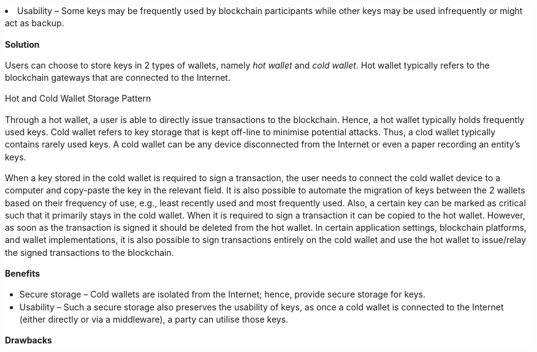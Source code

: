 

<li>Usability – Some keys may be frequently used by blockchain participants while other keys may be used infrequently or might act as backup.</li>
</ul>



<p><strong>Solution</strong></p>



<p>Users can choose to store keys in 2 types of wallets, namely&nbsp;<em>hot wallet</em>&nbsp;and&nbsp;<em>cold wallet</em>. Hot wallet typically refers to the blockchain gateways that are connected to the Internet.</p>



<p><a href="https://i0.wp.com/research.csiro.au/blockchainpatterns/wp-content/uploads/sites/249/2020/06/hot-cold.png?ssl=1"></a></p>



<p id="caption-attachment-311">Hot and Cold Wallet Storage Pattern</p>



<p>Through a hot wallet, a user is able to directly issue transactions to the blockchain. Hence, a hot wallet typically holds frequently used keys. Cold wallet refers to key storage that is kept off-line to minimise potential attacks. Thus, a clod wallet typically contains rarely used keys. A cold wallet can be any device disconnected from the Internet or even a paper recording an entity’s keys.</p>



<p>When a key stored in the cold wallet is required to sign a transaction, the user needs to connect the cold wallet device to a computer and copy-paste the key in the relevant field. It is also possible to automate the migration of keys between the 2 wallets based on their frequency of use, e.g., least recently used and most frequently used. Also, a certain key can be marked as critical such that it primarily stays in the cold wallet. When it is required to sign a transaction it can be copied to the hot wallet. However, as soon as the transaction is signed it should be deleted from the hot wallet. In certain application settings, blockchain platforms, and wallet implementations, it is also possible to sign transactions entirely on the cold wallet and use the hot wallet to issue/relay the signed transactions to the blockchain.</p>



<p><strong>Benefits</strong></p>



<ul>
<li>Secure storage – Cold wallets are isolated from the Internet; hence, provide secure storage for keys.</li>



<li>Usability – Such a secure storage also preserves the usability of keys, as once a cold wallet is connected to the Internet (either directly or via a middleware), a party can utilise those keys.</li>
</ul>



<p><strong>Drawbacks</strong></p>
